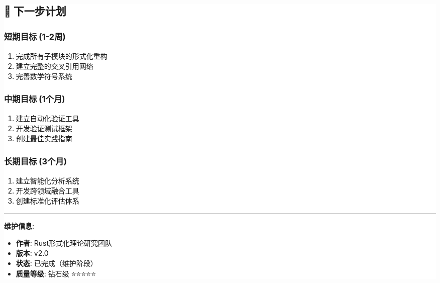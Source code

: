 ## 🚀 下一步计划

### 短期目标 (1-2周)

1. 完成所有子模块的形式化重构
2. 建立完整的交叉引用网络
3. 完善数学符号系统

### 中期目标 (1个月)

1. 建立自动化验证工具
2. 开发验证测试框架
3. 创建最佳实践指南

### 长期目标 (3个月)

1. 建立智能化分析系统
2. 开发跨领域融合工具
3. 创建标准化评估体系

---

**维护信息**:

- **作者**: Rust形式化理论研究团队
- **版本**: v2.0
- **状态**: 已完成（维护阶段）
- **质量等级**: 钻石级 ⭐⭐⭐⭐⭐
